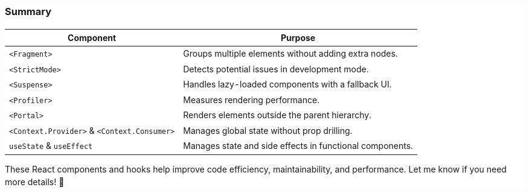
### **Summary**
| Component | Purpose |
|-----------|---------|
| `<Fragment>` | Groups multiple elements without adding extra nodes. |
| `<StrictMode>` | Detects potential issues in development mode. |
| `<Suspense>` | Handles lazy-loaded components with a fallback UI. |
| `<Profiler>` | Measures rendering performance. |
| `<Portal>` | Renders elements outside the parent hierarchy. |
| `<Context.Provider>` & `<Context.Consumer>` | Manages global state without prop drilling. |
| `useState` & `useEffect` | Manages state and side effects in functional components. |

These React components and hooks help improve code efficiency, maintainability, and performance. Let me know if you need more details! 🚀